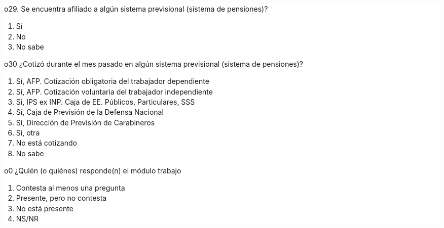 o29.	Se encuentra afiliado a algún sistema previsional (sistema de pensiones)?

1.	Sí
2.	No
9.	No sabe

o30	¿Cotizó durante el mes pasado en algún sistema previsional (sistema de pensiones)?

1.	Sí, AFP. Cotización obligatoria del trabajador dependiente
2.	Sí, AFP. Cotización voluntaria del trabajador independiente
3.	Si, IPS ex INP. Caja de EE. Públicos, Particulares, SSS
4.	Sí, Caja de Previsión de la Defensa Nacional
5.	Sí, Dirección de Previsión de Carabineros
6.	Sí, otra
7.	No está cotizando
9.	No sabe

o0	¿Quién (o quiénes) responde(n) el módulo trabajo

1.	Contesta al menos una pregunta
2.	Presente, pero no contesta
3.	No está presente
9.	NS/NR
